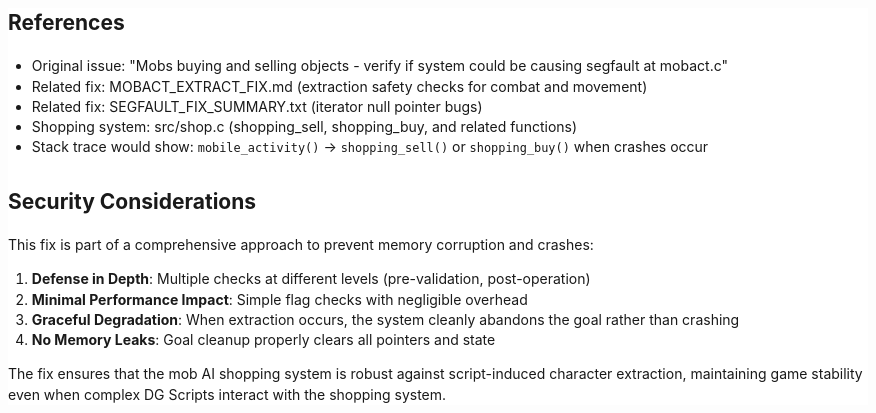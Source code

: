    ```c
   ```

## References

- Original issue: "Mobs buying and selling objects - verify if system could be causing segfault at mobact.c"
- Related fix: MOBACT_EXTRACT_FIX.md (extraction safety checks for combat and movement)
- Related fix: SEGFAULT_FIX_SUMMARY.txt (iterator null pointer bugs)
- Shopping system: src/shop.c (shopping_sell, shopping_buy, and related functions)
- Stack trace would show: `mobile_activity()` → `shopping_sell()` or `shopping_buy()` when crashes occur

## Security Considerations

This fix is part of a comprehensive approach to prevent memory corruption and crashes:

1. **Defense in Depth**: Multiple checks at different levels (pre-validation, post-operation)
2. **Minimal Performance Impact**: Simple flag checks with negligible overhead
3. **Graceful Degradation**: When extraction occurs, the system cleanly abandons the goal rather than crashing
4. **No Memory Leaks**: Goal cleanup properly clears all pointers and state

The fix ensures that the mob AI shopping system is robust against script-induced character extraction, maintaining game stability even when complex DG Scripts interact with the shopping system.
